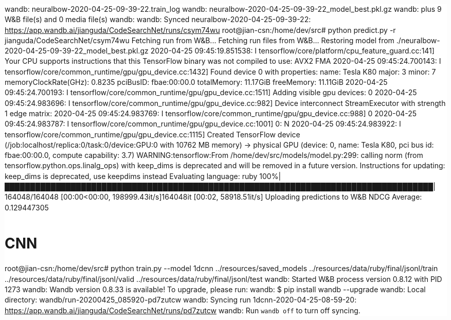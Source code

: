 wandb: neuralbow-2020-04-25-09-39-22.train_log
wandb: neuralbow-2020-04-25-09-39-22_model_best.pkl.gz
wandb: plus 9 W&B file(s) and 0 media file(s)
wandb:
wandb: Synced neuralbow-2020-04-25-09-39-22: https://app.wandb.ai/jianguda/CodeSearchNet/runs/csym74wu
root@jian-csn:/home/dev/src# python predict.py -r jianguda/CodeSearchNet/csym74wu
Fetching run from W&B...
Fetching run files from W&B...
Restoring model from ./neuralbow-2020-04-25-09-39-22_model_best.pkl.gz
2020-04-25 09:45:19.851538: I tensorflow/core/platform/cpu_feature_guard.cc:141] Your CPU supports instructions that this TensorFlow
binary was not compiled to use: AVX2 FMA
2020-04-25 09:45:24.700143: I tensorflow/core/common_runtime/gpu/gpu_device.cc:1432] Found device 0 with properties:
name: Tesla K80 major: 3 minor: 7 memoryClockRate(GHz): 0.8235
pciBusID: fbae:00:00.0
totalMemory: 11.17GiB freeMemory: 11.11GiB
2020-04-25 09:45:24.700193: I tensorflow/core/common_runtime/gpu/gpu_device.cc:1511] Adding visible gpu devices: 0
2020-04-25 09:45:24.983696: I tensorflow/core/common_runtime/gpu/gpu_device.cc:982] Device interconnect StreamExecutor with strength
1 edge matrix:
2020-04-25 09:45:24.983769: I tensorflow/core/common_runtime/gpu/gpu_device.cc:988] 0
2020-04-25 09:45:24.983787: I tensorflow/core/common_runtime/gpu/gpu_device.cc:1001] 0: N
2020-04-25 09:45:24.983922: I tensorflow/core/common_runtime/gpu/gpu_device.cc:1115] Created TensorFlow device (/job:localhost/replica:0/task:0/device:GPU:0 with 10762 MB memory) -> physical GPU (device: 0, name: Tesla K80, pci bus id: fbae:00:00.0, compute capability: 3.7)
WARNING:tensorflow:From /home/dev/src/models/model.py:299: calling norm (from tensorflow.python.ops.linalg_ops) with keep_dims is deprecated and will be removed in a future version.
Instructions for updating:
keep_dims is deprecated, use keepdims instead
Evaluating language: ruby
100%|████████████████████████████████████████████████████████████████████████████████████| 164048/164048 [00:00<00:00, 198999.43it/s]164048it [00:02, 58918.51it/s]
Uploading predictions to W&B
NDCG Average: 0.129447305

# CNN

root@jian-csn:/home/dev/src# python train.py --model 1dcnn ../resources/saved_models ../resources/data/ruby/final/jsonl/train ../resources/data/ruby/final/jsonl/valid ../resources/data/ruby/final/jsonl/test
wandb: Started W&B process version 0.8.12 with PID 1273
wandb: Wandb version 0.8.33 is available! To upgrade, please run:
wandb: \$ pip install wandb --upgrade
wandb: Local directory: wandb/run-20200425_085920-pd7zutcw
wandb: Syncing run 1dcnn-2020-04-25-08-59-20: https://app.wandb.ai/jianguda/CodeSearchNet/runs/pd7zutcw
wandb: Run `wandb off` to turn off syncing.

